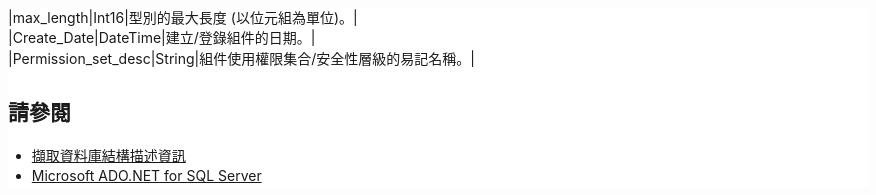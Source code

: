 |max_length|Int16|型別的最大長度 (以位元組為單位)。|  
|Create_Date|DateTime|建立/登錄組件的日期。|  
|Permission_set_desc|String|組件使用權限集合/安全性層級的易記名稱。|  

## <a name="see-also"></a>請參閱

- [擷取資料庫結構描述資訊](retrieving-database-schema-information.md)
- [Microsoft ADO.NET for SQL Server](microsoft-ado-net-sql-server.md)
